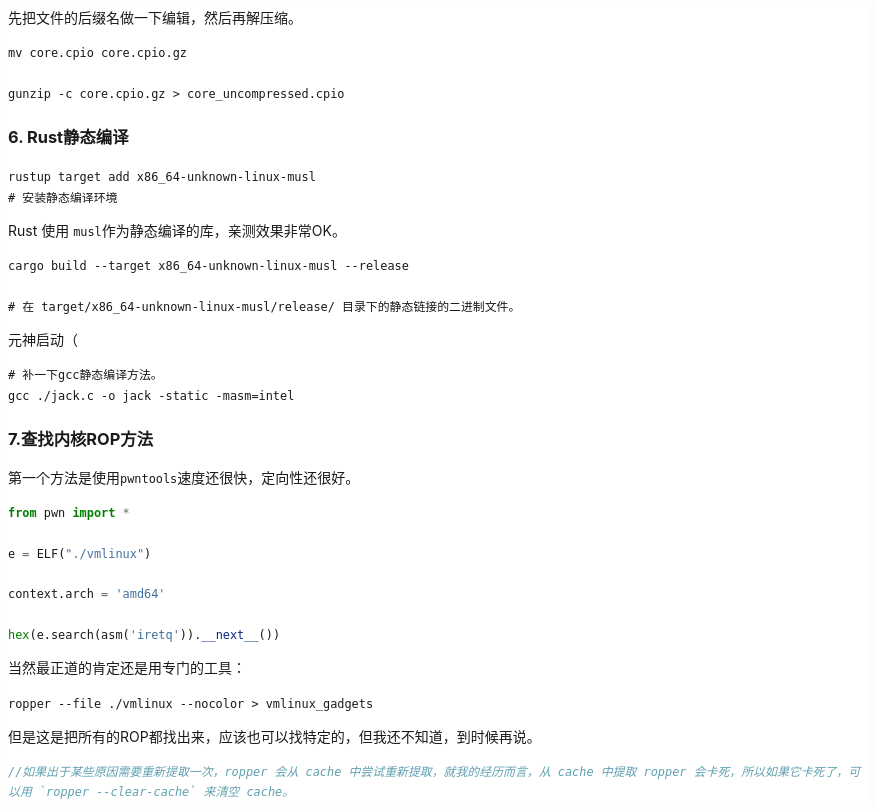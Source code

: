 

先把文件的后缀名做一下编辑，然后再解压缩。

```shell
mv core.cpio core.cpio.gz

gunzip -c core.cpio.gz > core_uncompressed.cpio
```

### 6. Rust静态编译

```shell
rustup target add x86_64-unknown-linux-musl
# 安装静态编译环境
```

Rust 使用 `musl`作为静态编译的库，亲测效果非常OK。

```shell
cargo build --target x86_64-unknown-linux-musl --release

# 在 target/x86_64-unknown-linux-musl/release/ 目录下的静态链接的二进制文件。
```

元神启动（ 

```shell
# 补一下gcc静态编译方法。
gcc ./jack.c -o jack -static -masm=intel
```



### 7.查找内核ROP方法

第一个方法是使用`pwntools`速度还很快，定向性还很好。

```python
from pwn import *

e = ELF("./vmlinux")

context.arch = 'amd64'

hex(e.search(asm('iretq')).__next__())
```

当然最正道的肯定还是用专门的工具：

```shell
ropper --file ./vmlinux --nocolor > vmlinux_gadgets
```

但是这是把所有的ROP都找出来，应该也可以找特定的，但我还不知道，到时候再说。

```C
//如果出于某些原因需要重新提取一次，ropper 会从 cache 中尝试重新提取，就我的经历而言，从 cache 中提取 ropper 会卡死，所以如果它卡死了，可以用 `ropper --clear-cache` 来清空 cache。
```
